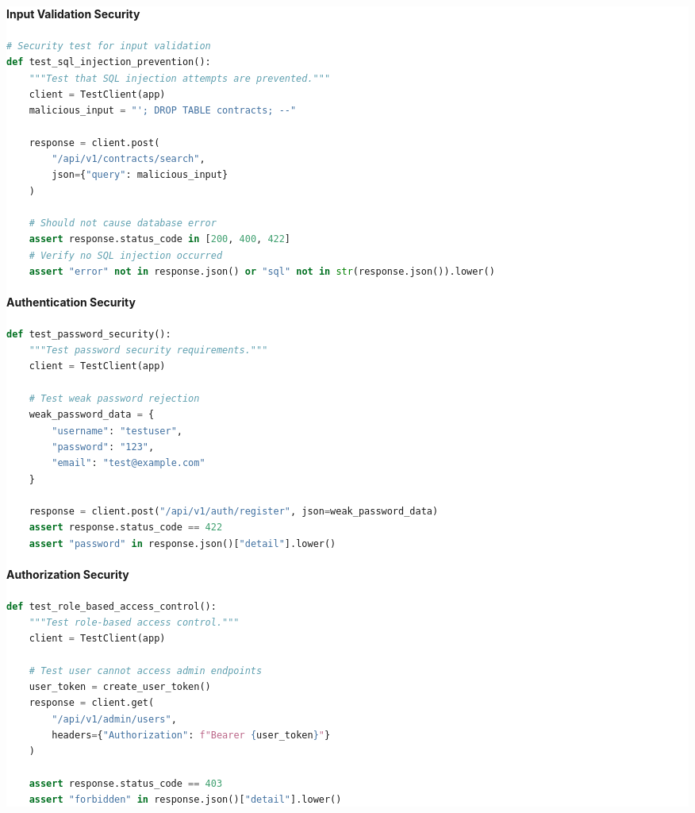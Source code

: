 #### Input Validation Security
```python
# Security test for input validation
def test_sql_injection_prevention():
    """Test that SQL injection attempts are prevented."""
    client = TestClient(app)
    malicious_input = "'; DROP TABLE contracts; --"
    
    response = client.post(
        "/api/v1/contracts/search",
        json={"query": malicious_input}
    )
    
    # Should not cause database error
    assert response.status_code in [200, 400, 422]
    # Verify no SQL injection occurred
    assert "error" not in response.json() or "sql" not in str(response.json()).lower()
```

#### Authentication Security
```python
def test_password_security():
    """Test password security requirements."""
    client = TestClient(app)
    
    # Test weak password rejection
    weak_password_data = {
        "username": "testuser",
        "password": "123",
        "email": "test@example.com"
    }
    
    response = client.post("/api/v1/auth/register", json=weak_password_data)
    assert response.status_code == 422
    assert "password" in response.json()["detail"].lower()
```

#### Authorization Security
```python
def test_role_based_access_control():
    """Test role-based access control."""
    client = TestClient(app)
    
    # Test user cannot access admin endpoints
    user_token = create_user_token()
    response = client.get(
        "/api/v1/admin/users",
        headers={"Authorization": f"Bearer {user_token}"}
    )
    
    assert response.status_code == 403
    assert "forbidden" in response.json()["detail"].lower()
```
